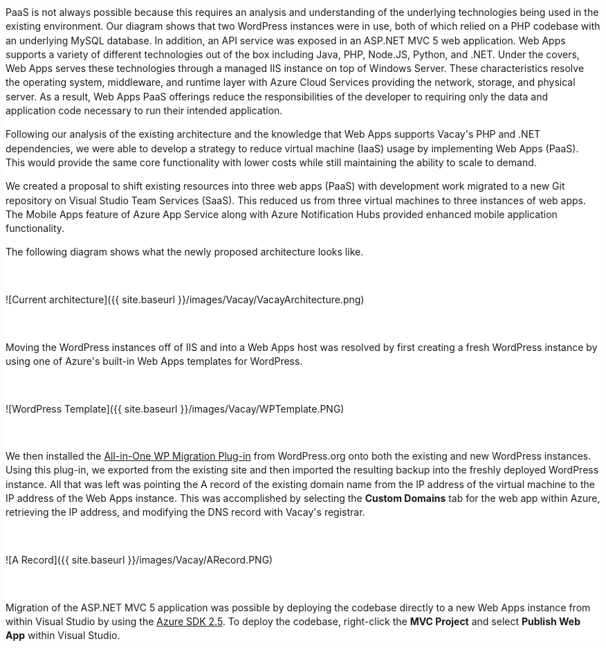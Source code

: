 PaaS is not always possible because this requires an analysis and understanding of the underlying technologies being used in the existing environment. Our diagram shows that two WordPress instances were in use, both of which relied on a PHP codebase with an underlying MySQL database. In addition, an API service was exposed in an ASP.NET MVC 5 web application. Web Apps supports a variety of different technologies out of the box including Java, PHP, Node.JS, Python, and .NET. Under the covers, Web Apps serves these technologies through a managed IIS instance on top of Windows Server. These characteristics resolve the operating system, middleware, and runtime layer with Azure Cloud Services providing the network, storage, and physical server. As a result, Web Apps PaaS offerings reduce the responsibilities of the developer to requiring only the data and application code necessary to run their intended application.   

Following our analysis of the existing architecture and the knowledge that Web Apps supports Vacay's PHP and .NET dependencies, we were able to develop a strategy to reduce virtual machine (IaaS) usage by implementing Web Apps (PaaS). This would  provide the same core functionality with lower costs while still maintaining the ability to scale to demand.

We created a proposal to shift existing resources into three web apps (PaaS) with development work migrated to a new Git repository on Visual Studio Team Services (SaaS). This reduced us from three virtual machines to three instances of web apps. The Mobile Apps feature of Azure App Service along with Azure Notification Hubs provided enhanced mobile application functionality.

The following diagram shows what the newly proposed architecture looks like.

<br/>

![Current architecture]({{ site.baseurl }}/images/Vacay/VacayArchitecture.png) 

<br/>

Moving the WordPress instances off of IIS and into a Web Apps host was resolved by first creating a fresh WordPress instance by using one of Azure's built-in Web Apps templates for WordPress.

<br/>

![WordPress Template]({{ site.baseurl }}/images/Vacay/WPTemplate.PNG)

<br/>

We then installed the [All-in-One WP Migration Plug-in](https://wordpress.org/plugins/all-in-one-wp-migration/) from WordPress.org onto both the existing and new WordPress instances. Using this plug-in, we exported from the existing site and then imported the resulting backup into the freshly deployed WordPress instance. All that was left was pointing the A record of the existing domain name from the IP address of the virtual machine to the IP address of the Web Apps instance. This was accomplished by selecting the **Custom Domains** tab for the web app within Azure, retrieving the IP address, and modifying the DNS record with Vacay's registrar.   

<br/>

![A Record]({{ site.baseurl }}/images/Vacay/ARecord.PNG)

<br/>

Migration of the ASP.NET MVC 5 application was possible by deploying the codebase directly to a new Web Apps instance from within Visual Studio by using the [Azure SDK 2.5](https://msdn.microsoft.com/en-us/magazine/dn879352.aspx). To deploy the codebase, right-click the **MVC Project** and select **Publish Web App** within Visual Studio.
